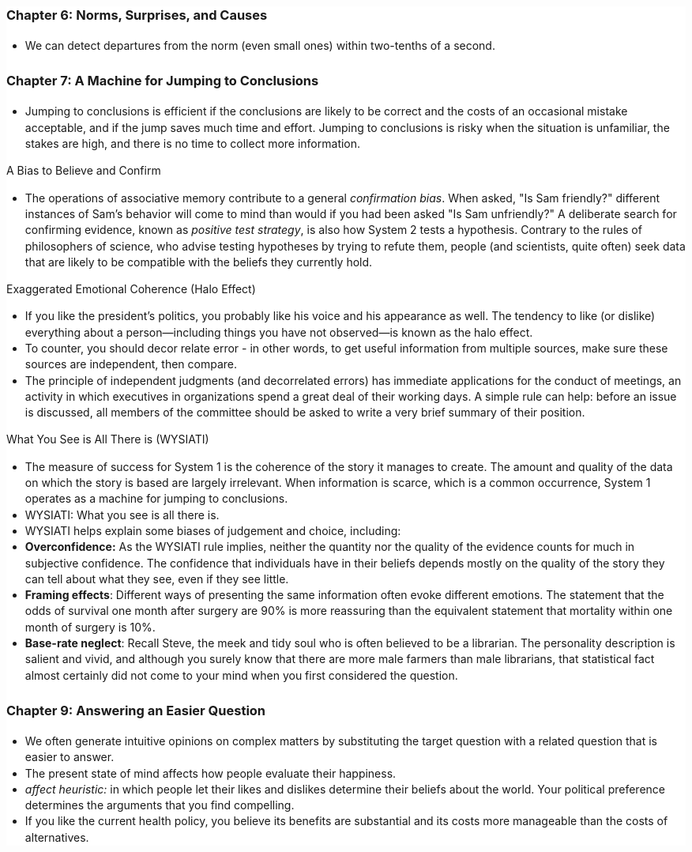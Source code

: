 ### **Chapter 6: Norms, Surprises, and Causes**

*   We can detect departures from the norm (even small ones) within two-tenths of a second.

### **Chapter 7: A Machine for Jumping to Conclusions**

*   Jumping to conclusions is efficient if the conclusions are likely to be correct and the costs of an occasional mistake acceptable, and if the jump saves much time and effort. Jumping to conclusions is risky when the situation is unfamiliar, the stakes are high, and there is no time to collect more information.

A Bias to Believe and Confirm

*   The operations of associative memory contribute to a general _confirmation bias_. When asked, "Is Sam friendly?" different instances of Sam’s behavior will come to mind than would if you had been asked "Is Sam unfriendly?" A deliberate search for confirming evidence, known as _positive test strategy_, is also how System 2 tests a hypothesis. Contrary to the rules of philosophers of science, who advise testing hypotheses by trying to refute them, people (and scientists, quite often) seek data that are likely to be compatible with the beliefs they currently hold.

Exaggerated Emotional Coherence (Halo Effect)

*   If you like the president’s politics, you probably like his voice and his appearance as well. The tendency to like (or dislike) everything about a person—including things you have not observed—is known as the halo effect.
*   To counter, you should decor relate error - in other words, to get useful information from multiple sources, make sure these sources are independent, then compare.
*   The principle of independent judgments (and decorrelated errors) has immediate applications for the conduct of meetings, an activity in which executives in organizations spend a great deal of their working days. A simple rule can help: before an issue is discussed, all members of the committee should be asked to write a very brief summary of their position. 

What You See is All There is (WYSIATI)

*   The measure of success for System 1 is the coherence of the story it manages to create. The amount and quality of the data on which the story is based are largely irrelevant. When information is scarce, which is a common occurrence, System 1 operates as a machine for jumping to conclusions.
*   WYSIATI: What you see is all there is.
*   WYSIATI helps explain some biases of judgement and choice, including:
*   **Overconfidence:** As the WYSIATI rule implies, neither the quantity nor the quality of the evidence counts for much in subjective confidence. The confidence that individuals have in their beliefs depends mostly on the quality of the story they can tell about what they see, even if they see little.
*   **Framing effects**: Different ways of presenting the same information often evoke different emotions. The statement that the odds of survival one month after surgery are 90% is more reassuring than the equivalent statement that mortality within one month of surgery is 10%.
*   **Base-rate neglect**: Recall Steve, the meek and tidy soul who is often believed to be a librarian. The personality description is salient and vivid, and although you surely know that there are more male farmers than male librarians, that statistical fact almost certainly did not come to your mind when you first considered the question.

### **Chapter 9: Answering an Easier Question**

*   We often generate intuitive opinions on complex matters by substituting the target question with a related question that is easier to answer.
*   The present state of mind affects how people evaluate their happiness.
*   _affect heuristic:_ in which people let their likes and dislikes determine their beliefs about the world. Your political preference determines the arguments that you find compelling.
*   If you like the current health policy, you believe its benefits are substantial and its costs more manageable than the costs of alternatives.
